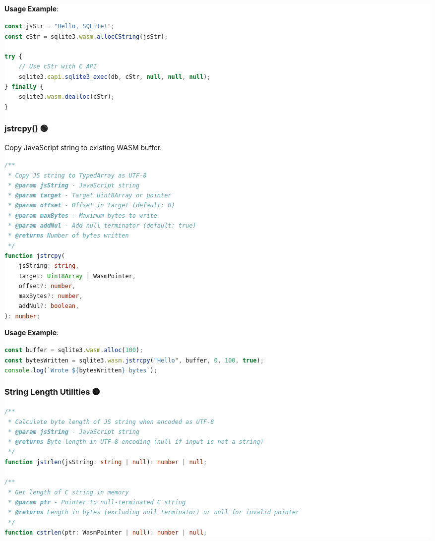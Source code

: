 **Usage Example**:

```typescript
const jsStr = "Hello, SQLite!";
const cStr = sqlite3.wasm.allocCString(jsStr);

try {
    // Use cStr with C API
    sqlite3.capi.sqlite3_exec(db, cStr, null, null, null);
} finally {
    sqlite3.wasm.dealloc(cStr);
}
```

### jstrcpy() 🟢

Copy JavaScript string to existing WASM buffer.

```typescript
/**
 * Copy JS string to TypedArray as UTF-8
 * @param jsString - JavaScript string
 * @param target - Target Uint8Array or pointer
 * @param offset - Offset in target (default: 0)
 * @param maxBytes - Maximum bytes to write
 * @param addNul - Add null terminator (default: true)
 * @returns Number of bytes written
 */
function jstrcpy(
    jsString: string,
    target: Uint8Array | WasmPointer,
    offset?: number,
    maxBytes?: number,
    addNul?: boolean,
): number;
```

**Usage Example**:

```typescript
const buffer = sqlite3.wasm.alloc(100);
const bytesWritten = sqlite3.wasm.jstrcpy("Hello", buffer, 0, 100, true);
console.log(`Wrote ${bytesWritten} bytes`);
```

### String Length Utilities 🟢

```typescript
/**
 * Calculate byte length of JS string when encoded as UTF-8
 * @param jsString - JavaScript string
 * @returns Byte length in UTF-8 encoding (null if input is not a string)
 */
function jstrlen(jsString: string | null): number | null;

/**
 * Get length of C string in memory
 * @param ptr - Pointer to null-terminated C string
 * @returns Length in bytes (excluding null terminator) or null for invalid pointer
 */
function cstrlen(ptr: WasmPointer | null): number | null;
```
